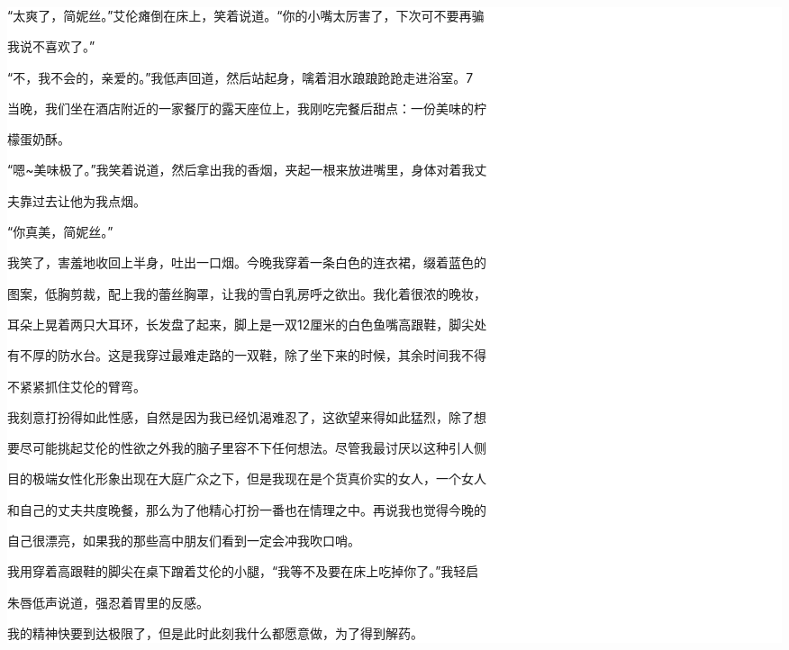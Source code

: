 “太爽了，简妮丝。”艾伦瘫倒在床上，笑着说道。“你的小嘴太厉害了，下次可不要再骗

我说不喜欢了。”

“不，我不会的，亲爱的。”我低声回道，然后站起身，噙着泪水踉踉跄跄走进浴室。7

当晚，我们坐在酒店附近的一家餐厅的露天座位上，我刚吃完餐后甜点：一份美味的柠

檬蛋奶酥。

“嗯~美味极了。”我笑着说道，然后拿出我的香烟，夹起一根来放进嘴里，身体对着我丈

夫靠过去让他为我点烟。

“你真美，简妮丝。”

我笑了，害羞地收回上半身，吐出一口烟。今晚我穿着一条白色的连衣裙，缀着蓝色的

图案，低胸剪裁，配上我的蕾丝胸罩，让我的雪白乳房呼之欲出。我化着很浓的晚妆，

耳朵上晃着两只大耳环，长发盘了起来，脚上是一双12厘米的白色鱼嘴高跟鞋，脚尖处

有不厚的防水台。这是我穿过最难走路的一双鞋，除了坐下来的时候，其余时间我不得

不紧紧抓住艾伦的臂弯。

我刻意打扮得如此性感，自然是因为我已经饥渴难忍了，这欲望来得如此猛烈，除了想

要尽可能挑起艾伦的性欲之外我的脑子里容不下任何想法。尽管我最讨厌以这种引人侧

目的极端女性化形象出现在大庭广众之下，但是我现在是个货真价实的女人，一个女人

和自己的丈夫共度晚餐，那么为了他精心打扮一番也在情理之中。再说我也觉得今晚的

自己很漂亮，如果我的那些高中朋友们看到一定会冲我吹口哨。

我用穿着高跟鞋的脚尖在桌下蹭着艾伦的小腿，“我等不及要在床上吃掉你了。”我轻启

朱唇低声说道，强忍着胃里的反感。

我的精神快要到达极限了，但是此时此刻我什么都愿意做，为了得到解药。


